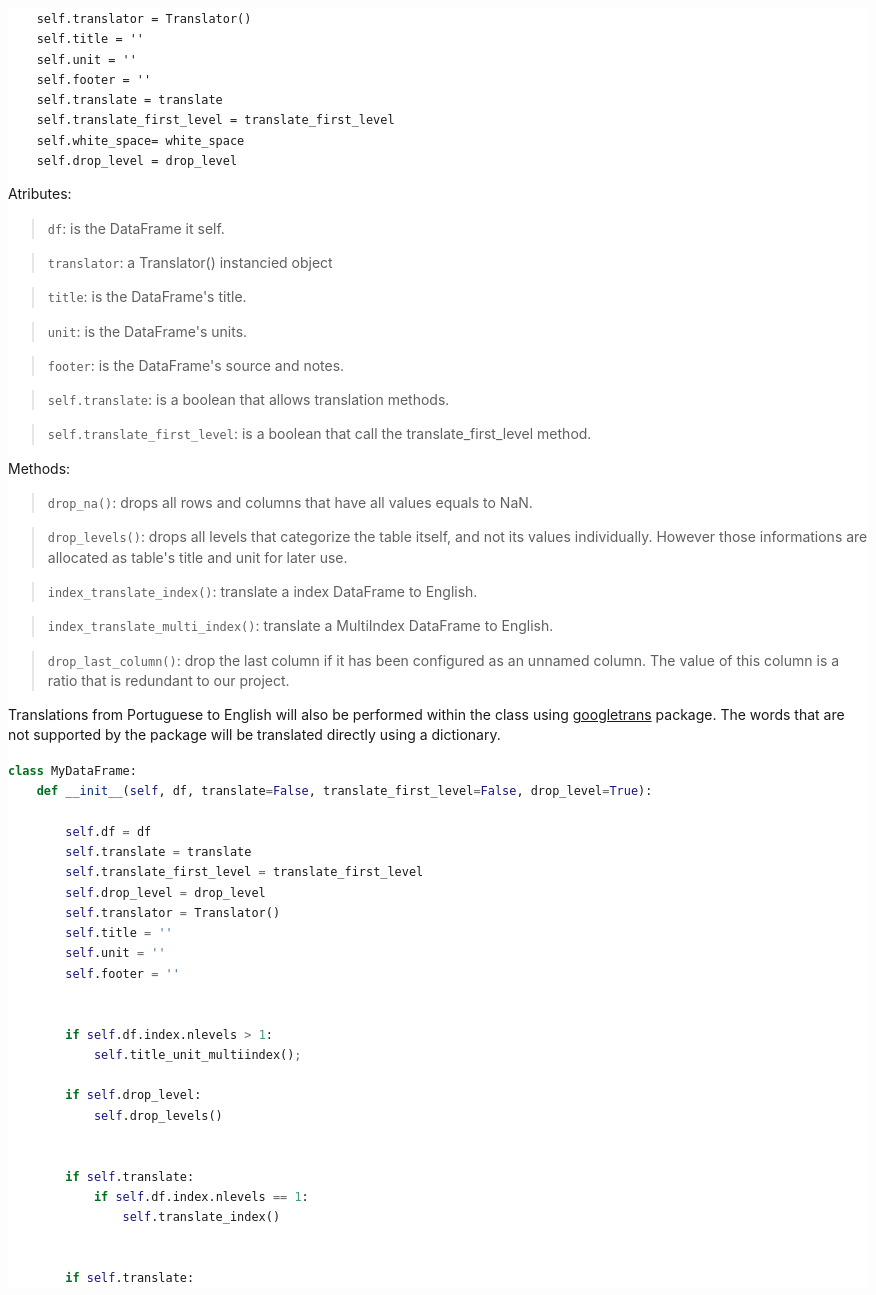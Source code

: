 
        self.translator = Translator()
        self.title = ''
        self.unit = ''
        self.footer = ''
        self.translate = translate
        self.translate_first_level = translate_first_level
        self.white_space= white_space
        self.drop_level = drop_level


Atributes:

>`df`: is the DataFrame it self.

>`translator`: a Translator() instancied object

>`title`: is the DataFrame's title.

>`unit`: is the DataFrame's units.

>`footer`: is the DataFrame's source and notes.

> `self.translate`: is a boolean that allows translation methods.

> `self.translate_first_level`: is a boolean that call the translate_first_level method.

Methods:

>`drop_na()`: drops all rows and columns that have all values equals to NaN.

> `drop_levels()`:  drops all levels that categorize the table itself, and not its values individually. However those informations are allocated as table's title and unit for later use.

>`index_translate_index()`: translate a index DataFrame to English.

>`index_translate_multi_index()`: translate a MultiIndex DataFrame to English.

>`drop_last_column()`: drop the last column if it has been configured as an unnamed column. The value of this column is a ratio that is redundant to our project.

Translations from Portuguese to English will also be performed within the class using [googletrans](https://pypi.org/project/googletrans/) package. The words that are not supported by the package will be translated directly using a dictionary.

```python
class MyDataFrame:
    def __init__(self, df, translate=False, translate_first_level=False, drop_level=True):

        self.df = df
        self.translate = translate
        self.translate_first_level = translate_first_level
        self.drop_level = drop_level
        self.translator = Translator()
        self.title = ''
        self.unit = ''
        self.footer = ''


        if self.df.index.nlevels > 1:
            self.title_unit_multiindex();

        if self.drop_level:
            self.drop_levels()


        if self.translate:
            if self.df.index.nlevels == 1:
                self.translate_index()


        if self.translate:
```
